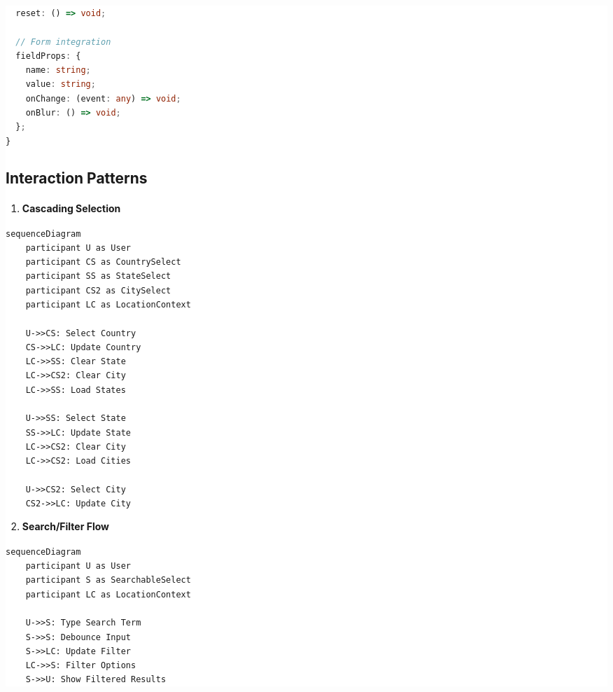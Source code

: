 ```typescript
  reset: () => void;
  
  // Form integration
  fieldProps: {
    name: string;
    value: string;
    onChange: (event: any) => void;
    onBlur: () => void;
  };
}
```

## Interaction Patterns

1. **Cascading Selection**
```mermaid
sequenceDiagram
    participant U as User
    participant CS as CountrySelect
    participant SS as StateSelect
    participant CS2 as CitySelect
    participant LC as LocationContext
    
    U->>CS: Select Country
    CS->>LC: Update Country
    LC->>SS: Clear State
    LC->>CS2: Clear City
    LC->>SS: Load States
    
    U->>SS: Select State
    SS->>LC: Update State
    LC->>CS2: Clear City
    LC->>CS2: Load Cities
    
    U->>CS2: Select City
    CS2->>LC: Update City
```

2. **Search/Filter Flow**
```mermaid
sequenceDiagram
    participant U as User
    participant S as SearchableSelect
    participant LC as LocationContext
    
    U->>S: Type Search Term
    S->>S: Debounce Input
    S->>LC: Update Filter
    LC->>S: Filter Options
    S->>U: Show Filtered Results
```
